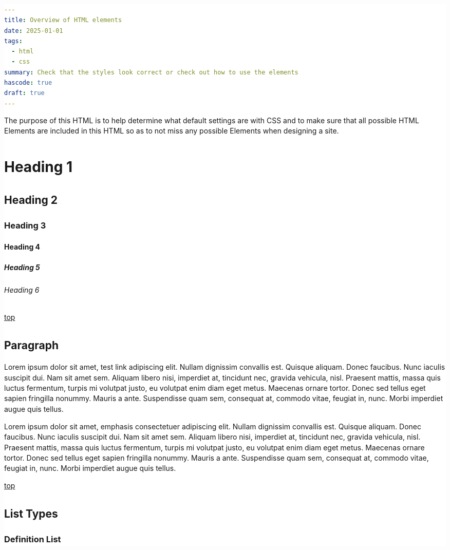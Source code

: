 ```yaml
---
title: Overview of HTML elements
date: 2025-01-01
tags:
  - html
  - css
summary: Check that the styles look correct or check out how to use the elements
hascode: true
draft: true
---
```


<a id="top"></a>

The purpose of this HTML is to help determine what default settings are with CSS and to make sure that all possible HTML Elements are included in this HTML so as to not miss any possible Elements when designing a site.

# Heading 1
## Heading 2
### Heading 3
#### Heading 4
##### Heading 5
###### Heading 6

[top](#top)

## Paragraph

Lorem ipsum dolor sit amet, test link adipiscing elit. Nullam dignissim convallis est. Quisque aliquam. Donec faucibus. Nunc iaculis suscipit dui. Nam sit amet sem. Aliquam libero nisi, imperdiet at, tincidunt nec, gravida vehicula, nisl. Praesent mattis, massa quis luctus fermentum, turpis mi volutpat justo, eu volutpat enim diam eget metus. Maecenas ornare tortor. Donec sed tellus eget sapien fringilla nonummy. Mauris a ante. Suspendisse quam sem, consequat at, commodo vitae, feugiat in, nunc. Morbi imperdiet augue quis tellus.

Lorem ipsum dolor sit amet, emphasis consectetuer adipiscing elit. Nullam dignissim convallis est. Quisque aliquam. Donec faucibus. Nunc iaculis suscipit dui. Nam sit amet sem. Aliquam libero nisi, imperdiet at, tincidunt nec, gravida vehicula, nisl. Praesent mattis, massa quis luctus fermentum, turpis mi volutpat justo, eu volutpat enim diam eget metus. Maecenas ornare tortor. Donec sed tellus eget sapien fringilla nonummy. Mauris a ante. Suspendisse quam sem, consequat at, commodo vitae, feugiat in, nunc. Morbi imperdiet augue quis tellus.

[top](#top)

## List Types

### Definition List
